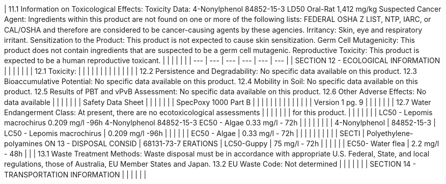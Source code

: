 | 11.1 Information on Toxicological Effects:
Toxicity Data:
4-Nonylphenol 84852-15-3 LD50 Oral-Rat 1,412 mg/kg
Suspected Cancer Agent: Ingredients within this product are not found on one or more of
the following lists: FEDERAL OSHA Z LIST, NTP, IARC, or
CAL/OSHA and therefore are considered to be cancer-causing
agents by these agencies.
Irritancy: Skin, eye and respiratory irritant.
Sensitization to the Product: This product is not expected to cause skin sensitization.
Germ Cell Mutagenicity: This product does not contain ingredients that are suspected
to be a germ cell mutagenic.
Reproductive Toxicity: This product is expected to be a human reproductive toxicant. | | | | | |
| --- | --- | --- | --- | --- | --- |
| SECTION 12 - ECOLOGICAL INFORMATION | | | | | |
| 12.1 Toxicity: | | | | | |
| | | | | | |
| 12.2 Persistence and Degradability: No specific data available on this product.
12.3 Bioaccumulative Potential: No specific data available on this product.
12.4 Mobility in Soil: No specific data available on this product.
12.5 Results of PBT and vPvB Assessment: No specific data available on this product.
12.6 Other Adverse Effects: No data available | | | | | |
| Safety Data Sheet | | | | | |
| SpecPoxy 1000 Part B | | | | | |
| | | | | | |
| Version 1 pg. 9 | | | | | |
| 12.7 Water Endangerment Class: At present, there are no ecotoxicological assessments | | | | | |
| for this product. | | | | | |
| LC50 - Lepomis macrochirus 0.209 mg/l -96h
4-Nonylphenol 84852-15-3
EC50 - Algae 0.33 mg/l - 72h | | | | | |
| | 4-Nonylphenol | 84852-15-3 | LC50 - Lepomis macrochirus | 0.209 mg/l -96h | |
| | | | EC50 - Algae | 0.33 mg/l - 72h | |
| | | | | | |
| SECTI | Polyethylene-polyamines
ON 13 - DISPOSAL CONSID | 68131-73-7
ERATIONS | LC50-Guppy | 75 mg/l - 72h | |
| | | | EC50- Water flea | 2.2 mg/l - 48h | |
| 13.1 Waste Treatment Methods: Waste disposal must be in accordance with
appropriate U.S. Federal, State, and local
regulations, those of Australia, EU Member
States and Japan.
13.2 EU Waste Code: Not determined | | | | | |
| SECTION 14 - TRANSPORTATION INFORMATION | | | | | |
